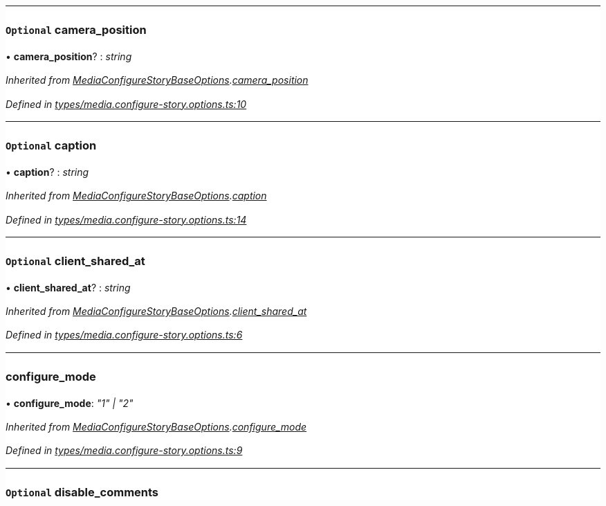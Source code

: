 ___

### `Optional` camera_position

• **camera_position**? : *string*

*Inherited from [MediaConfigureStoryBaseOptions](_types_media_configure_story_options_.mediaconfigurestorybaseoptions.md).[camera_position](_types_media_configure_story_options_.mediaconfigurestorybaseoptions.md#optional-camera_position)*

*Defined in [types/media.configure-story.options.ts:10](https://github.com/Nerixyz/instagram-private-api/blob/e5037ee/src/types/media.configure-story.options.ts#L10)*

___

### `Optional` caption

• **caption**? : *string*

*Inherited from [MediaConfigureStoryBaseOptions](_types_media_configure_story_options_.mediaconfigurestorybaseoptions.md).[caption](_types_media_configure_story_options_.mediaconfigurestorybaseoptions.md#optional-caption)*

*Defined in [types/media.configure-story.options.ts:14](https://github.com/Nerixyz/instagram-private-api/blob/e5037ee/src/types/media.configure-story.options.ts#L14)*

___

### `Optional` client_shared_at

• **client_shared_at**? : *string*

*Inherited from [MediaConfigureStoryBaseOptions](_types_media_configure_story_options_.mediaconfigurestorybaseoptions.md).[client_shared_at](_types_media_configure_story_options_.mediaconfigurestorybaseoptions.md#optional-client_shared_at)*

*Defined in [types/media.configure-story.options.ts:6](https://github.com/Nerixyz/instagram-private-api/blob/e5037ee/src/types/media.configure-story.options.ts#L6)*

___

###  configure_mode

• **configure_mode**: *"1" | "2"*

*Inherited from [MediaConfigureStoryBaseOptions](_types_media_configure_story_options_.mediaconfigurestorybaseoptions.md).[configure_mode](_types_media_configure_story_options_.mediaconfigurestorybaseoptions.md#configure_mode)*

*Defined in [types/media.configure-story.options.ts:9](https://github.com/Nerixyz/instagram-private-api/blob/e5037ee/src/types/media.configure-story.options.ts#L9)*

___

### `Optional` disable_comments
